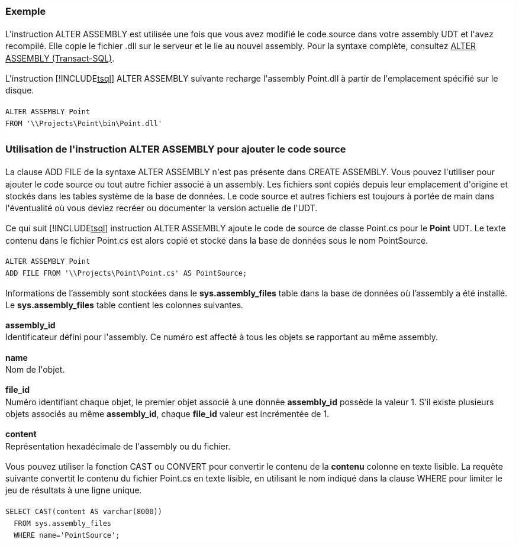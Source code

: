 ### <a name="example"></a>Exemple  
 L'instruction ALTER ASSEMBLY est utilisée une fois que vous avez modifié le code source dans votre assembly UDT et l'avez recompilé. Elle copie le fichier .dll sur le serveur et le lie au nouvel assembly. Pour la syntaxe complète, consultez [ALTER ASSEMBLY &#40;Transact-SQL&#41;](../../t-sql/statements/alter-assembly-transact-sql.md).  
  
 L'instruction [!INCLUDE[tsql](../../includes/tsql-md.md)] ALTER ASSEMBLY suivante recharge l'assembly Point.dll à partir de l'emplacement spécifié sur le disque.  
  
```  
ALTER ASSEMBLY Point  
FROM '\\Projects\Point\bin\Point.dll'  
```  
  
### <a name="using-alter-assembly-to-add-source-code"></a>Utilisation de l'instruction ALTER ASSEMBLY pour ajouter le code source  
 La clause ADD FILE de la syntaxe ALTER ASSEMBLY n'est pas présente dans CREATE ASSEMBLY. Vous pouvez l'utiliser pour ajouter le code source ou tout autre fichier associé à un assembly. Les fichiers sont copiés depuis leur emplacement d'origine et stockés dans les tables système de la base de données. Le code source et autres fichiers est toujours à portée de main dans l'éventualité où vous deviez recréer ou documenter la version actuelle de l'UDT.  
  
 Ce qui suit [!INCLUDE[tsql](../../includes/tsql-md.md)] instruction ALTER ASSEMBLY ajoute le code de source de classe Point.cs pour le **Point** UDT. Le texte contenu dans le fichier Point.cs est alors copié et stocké dans la base de données sous le nom PointSource.  
  
```  
ALTER ASSEMBLY Point  
ADD FILE FROM '\\Projects\Point\Point.cs' AS PointSource;  
```  
  
 Informations de l’assembly sont stockées dans le **sys.assembly_files** table dans la base de données où l’assembly a été installé. Le **sys.assembly_files** table contient les colonnes suivantes.  
  
 **assembly_id**  
 Identificateur défini pour l'assembly. Ce numéro est affecté à tous les objets se rapportant au même assembly.  
  
 **name**  
 Nom de l'objet.  
  
 **file_id**  
 Numéro identifiant chaque objet, le premier objet associé à une donnée **assembly_id** possède la valeur 1. S’il existe plusieurs objets associés au même **assembly_id**, chaque **file_id** valeur est incrémentée de 1.  
  
 **content**  
 Représentation hexadécimale de l'assembly ou du fichier.  
  
 Vous pouvez utiliser la fonction CAST ou CONVERT pour convertir le contenu de la **contenu** colonne en texte lisible. La requête suivante convertit le contenu du fichier Point.cs en texte lisible, en utilisant le nom indiqué dans la clause WHERE pour limiter le jeu de résultats à une ligne unique.  
  
```  
SELECT CAST(content AS varchar(8000))   
  FROM sys.assembly_files   
  WHERE name='PointSource';  
```  
  